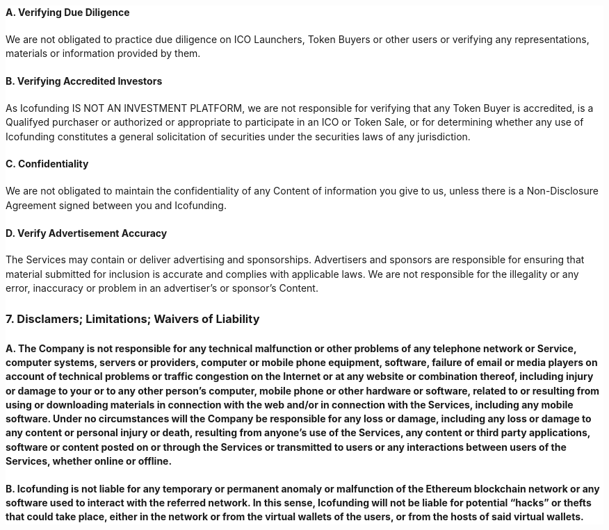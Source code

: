 #### A. **Verifying Due Diligence**

We are not obligated to practice due diligence on ICO Launchers, Token Buyers or other users or verifying any representations, materials or information provided by them.

#### B. **Verifying Accredited Investors**

As Icofunding IS NOT AN INVESTMENT PLATFORM, we are not responsible for verifying that any Token Buyer is accredited, is a Qualifyed purchaser or authorized or appropriate to participate in an ICO or Token Sale, or for determining whether any use of Icofunding constitutes a general solicitation of securities under the securities laws of any jurisdiction.

#### C. **Confidentiality** 

We are not obligated to maintain the confidentiality of any Content of information you give to us, unless there is a Non-Disclosure Agreement signed between you and Icofunding.

#### D. **Verify Advertisement Accuracy**

The Services may contain or deliver advertising and sponsorships.	Advertisers and sponsors are responsible for ensuring that material submitted for inclusion is accurate and complies with applicable laws. We are not responsible for the illegality or any error, inaccuracy or problem in an advertiser’s or sponsor’s Content.

### 7. <a name="disclamers-limitations-waivers-of-liability">**Disclamers; Limitations; Waivers of Liability**</a>

#### A. The Company is not responsible for any technical malfunction or other problems of any telephone network or Service, computer systems, servers or providers, computer or mobile phone equipment, software, failure of email or media players on account of technical problems or traffic congestion on the Internet or at any website or combination thereof, including injury or damage to your or to any other person’s computer, mobile phone or other hardware or software, related to or resulting from using or downloading materials in connection with the web and/or in connection with the Services, including any mobile software. Under no circumstances will the Company be responsible for any loss or damage, including any loss or damage to any content or personal injury or death, resulting from anyone’s use of the Services, any content or third party applications, software or content posted on or through the Services or transmitted to users or any interactions between users of the Services, whether online or offline.

#### B.	Icofunding is not liable for any temporary or permanent anomaly or malfunction of the Ethereum blockchain network or any software used to interact with the referred network. In this sense, Icofunding will not be liable for potential “hacks” or thefts that could take place, either in the network or from the virtual wallets of the users, or from the hosts of said virtual wallets.

